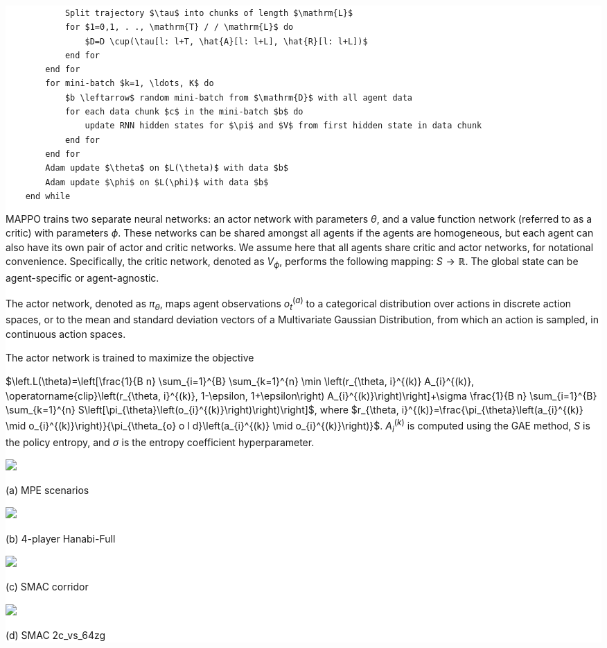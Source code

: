 ```
            Split trajectory $\tau$ into chunks of length $\mathrm{L}$
            for $1=0,1, . ., \mathrm{T} / / \mathrm{L}$ do
                $D=D \cup(\tau[l: l+T, \hat{A}[l: l+L], \hat{R}[l: l+L])$
            end for
        end for
        for mini-batch $k=1, \ldots, K$ do
            $b \leftarrow$ random mini-batch from $\mathrm{D}$ with all agent data
            for each data chunk $c$ in the mini-batch $b$ do
                update RNN hidden states for $\pi$ and $V$ from first hidden state in data chunk
            end for
        end for
        Adam update $\theta$ on $L(\theta)$ with data $b$
        Adam update $\phi$ on $L(\phi)$ with data $b$
    end while
```

MAPPO trains two separate neural networks: an actor network with parameters $\theta$, and a value function network (referred to as a critic) with parameters $\phi$. These networks can be shared amongst all agents if the agents are homogeneous, but each agent can also have its own pair of actor and critic networks. We assume here that all agents share critic and actor networks, for notational convenience. Specifically, the critic network, denoted as $V_{\phi}$, performs the following mapping: $S \rightarrow \mathbb{R}$. The global state can be agent-specific or agent-agnostic.

The actor network, denoted as $\pi_{\theta}$, maps agent observations $o_{t}^{(a)}$ to a categorical distribution over actions in discrete action spaces, or to the mean and standard deviation vectors of a Multivariate Gaussian Distribution, from which an action is sampled, in continuous action spaces.

The actor network is trained to maximize the objective

$\left.L(\theta)=\left[\frac{1}{B n} \sum_{i=1}^{B} \sum_{k=1}^{n} \min \left(r_{\theta, i}^{(k)} A_{i}^{(k)}, \operatorname{clip}\left(r_{\theta, i}^{(k)}, 1-\epsilon, 1+\epsilon\right) A_{i}^{(k)}\right)\right]+\sigma \frac{1}{B n} \sum_{i=1}^{B} \sum_{k=1}^{n} S\left[\pi_{\theta}\left(o_{i}^{(k)}\right)\right)\right]$, where $r_{\theta, i}^{(k)}=\frac{\pi_{\theta}\left(a_{i}^{(k)} \mid o_{i}^{(k)}\right)}{\pi_{\theta_{o} o l d}\left(a_{i}^{(k)} \mid o_{i}^{(k)}\right)}$. $A_{i}^{(k)}$ is computed using the GAE method, $S$ is the policy entropy, and $\sigma$ is the entropy coefficient hyperparameter.

![](https://cdn.mathpix.com/cropped/2024_06_04_09ff075ec910e9db9360g-12.jpg?height=238&width=675&top_left_y=236&top_left_x=389)

(a) MPE scenarios

![](https://cdn.mathpix.com/cropped/2024_06_04_09ff075ec910e9db9360g-12.jpg?height=236&width=637&top_left_y=240&top_left_x=1080)

(b) 4-player Hanabi-Full

![](https://cdn.mathpix.com/cropped/2024_06_04_09ff075ec910e9db9360g-12.jpg?height=258&width=401&top_left_y=543&top_left_x=428)

(c) SMAC corridor

![](https://cdn.mathpix.com/cropped/2024_06_04_09ff075ec910e9db9360g-12.jpg?height=258&width=396&top_left_y=543&top_left_x=840)

(d) SMAC 2c_vs_64zg


[^0]:    *Equal Contribution. ${ }^{b}$ Equal Advising.
[^1]:    ${ }^{3}$ The local observations in Hanabi contain information about the other agent's cards and game state.